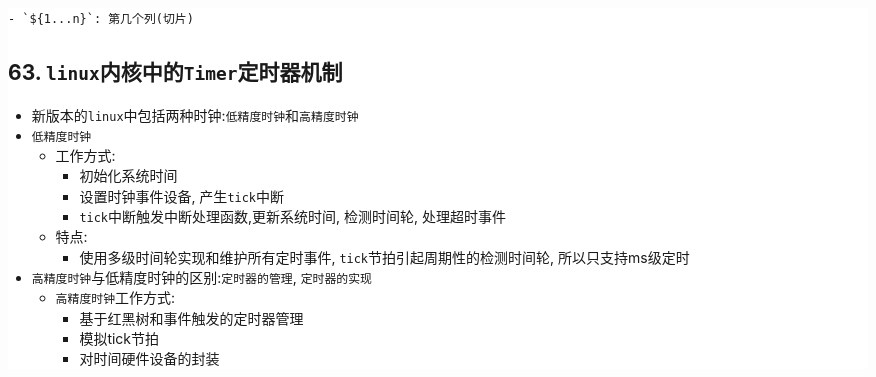 	- `${1...n}`: 第几个列(切片)

## 63. `linux`内核中的`Timer`定时器机制
- 新版本的`linux`中包括两种时钟:`低精度时钟`和`高精度时钟`
- `低精度时钟`
	- 工作方式:
		- 初始化系统时间
		- 设置时钟事件设备, 产生`tick`中断
		- `tick`中断触发中断处理函数,更新系统时间, 检测时间轮, 处理超时事件
	- 特点:
		- 使用多级时间轮实现和维护所有定时事件, `tick`节拍引起周期性的检测时间轮, 所以只支持ms级定时
- `高精度时钟`与低精度时钟的区别:`定时器的管理`, `定时器的实现`
	- `高精度时钟`工作方式:
		- 基于红黑树和事件触发的定时器管理
		- 模拟tick节拍
		- 对时间硬件设备的封装
	
